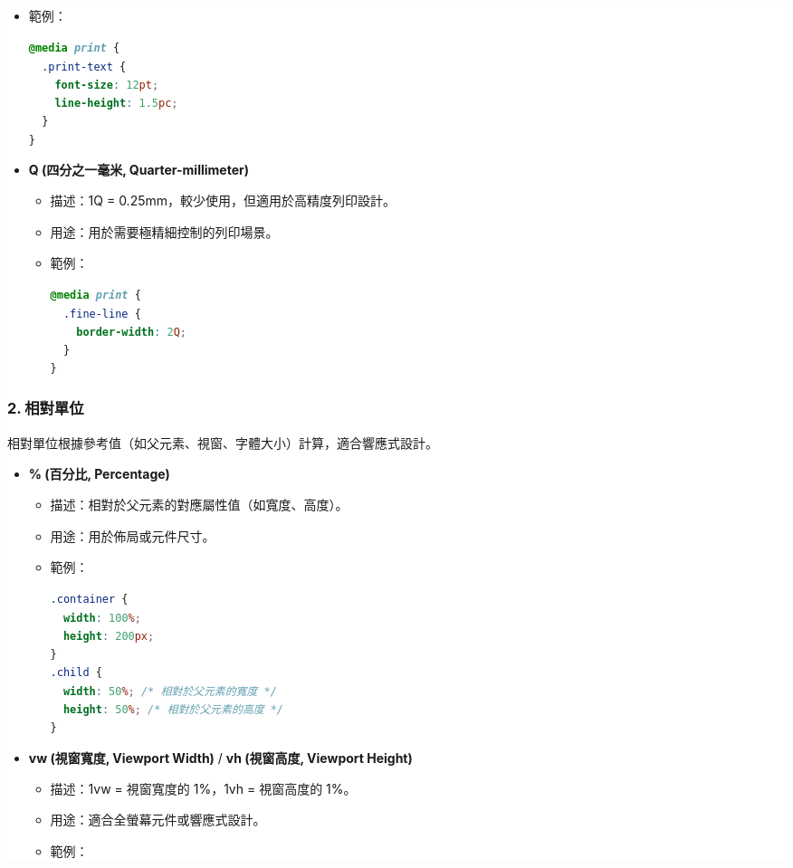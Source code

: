   - 範例：

    ```css
    @media print {
      .print-text {
        font-size: 12pt;
        line-height: 1.5pc;
      }
    }
    ```

- **Q (四分之一毫米, Quarter-millimeter)**

  - 描述：1Q = 0.25mm，較少使用，但適用於高精度列印設計。

  - 用途：用於需要極精細控制的列印場景。

  - 範例：

    ```css
    @media print {
      .fine-line {
        border-width: 2Q;
      }
    }
    ```

### 2\. 相對單位

相對單位根據參考值（如父元素、視窗、字體大小）計算，適合響應式設計。

- **% (百分比, Percentage)**

  - 描述：相對於父元素的對應屬性值（如寬度、高度）。

  - 用途：用於佈局或元件尺寸。

  - 範例：

    ```css
    .container {
      width: 100%;
      height: 200px;
    }
    .child {
      width: 50%; /* 相對於父元素的寬度 */
      height: 50%; /* 相對於父元素的高度 */
    }
    ```

- **vw (視窗寬度, Viewport Width)** / **vh (視窗高度, Viewport Height)**

  - 描述：1vw = 視窗寬度的 1%，1vh = 視窗高度的 1%。

  - 用途：適合全螢幕元件或響應式設計。

  - 範例：
